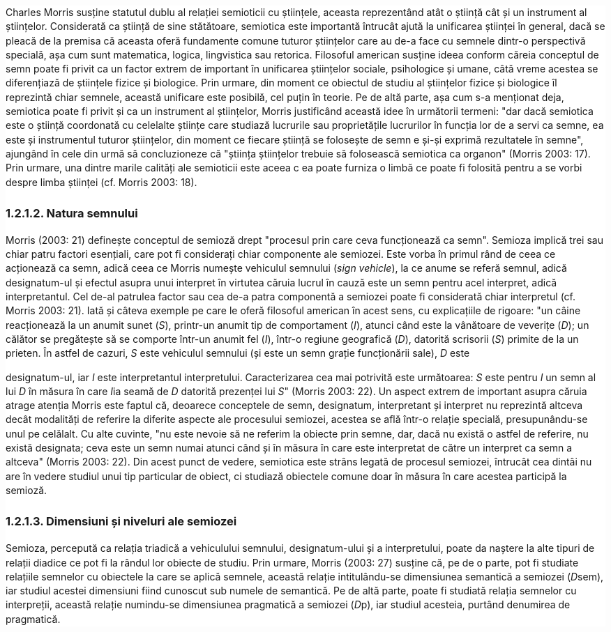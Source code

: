 Charles Morris susține statutul dublu al relației semioticii cu științele, aceasta reprezentând atât o știință cât și un instrument al științelor. Considerată ca știință de sine stătătoare, semiotica este importantă întrucât ajută la unificarea științei în general, dacă se pleacă de la premisa că aceasta oferă fundamente comune tuturor științelor care au de-a face cu semnele dintr-o perspectivă specială, așa cum sunt matematica, logica, lingvistica sau retorica. Filosoful american susține ideea conform căreia conceptul de semn poate fi privit ca un factor extrem de important în unificarea științelor sociale, psihologice și umane, câtă vreme acestea se diferențiază de științele fizice și biologice. Prin urmare, din moment ce obiectul de studiu al științelor fizice și biologice îl reprezintă chiar semnele, această unificare este posibilă, cel puțin în teorie. Pe de altă parte, așa cum s-a menționat deja, semiotica poate fi privit și ca un instrument al științelor, Morris justificând această idee în următorii termeni: "dar dacă semiotica este o știință coordonată cu celelalte științe care studiază lucrurile sau proprietățile lucrurilor în funcția lor de a servi ca semne, ea este și instrumentul tuturor științelor, din moment ce fiecare știință se folosește de semn e și-și exprimă rezultatele în semne", ajungând în cele din urmă să concluzioneze că "știința științelor trebuie să folosească semiotica ca organon" (Morris 2003: 17). Prin urmare, una dintre marile calități ale semioticii este aceea c ea poate furniza o limbă ce poate fi folosită pentru a se vorbi despre limba științei (cf. Morris 2003: 18).

### **1.2.1.2. Natura semnului**

Morris (2003: 21) definește conceptul de semioză drept "procesul prin care ceva funcționează ca semn". Semioza implică trei sau chiar patru factori esențiali, care pot fi considerați chiar componente ale semiozei. Este vorba în primul rând de ceea ce acționează ca semn, adică ceea ce Morris numește vehiculul semnului (*sign vehicle*), la ce anume se referă semnul, adică designatum-ul și efectul asupra unui interpret în virtutea căruia lucrul în cauză este un semn pentru acel interpret, adică interpretantul. Cel de-al patrulea factor sau cea de-a patra componentă a semiozei poate fi considerată chiar interpretul (cf. Morris 2003: 21). Iată și câteva exemple pe care le oferă filosoful american în acest sens, cu explicațiile de rigoare: "un câine reacționează la un anumit sunet (*S*), printr-un anumit tip de comportament (*I*), atunci când este la vânătoare de veverițe (*D*); un călător se pregătește să se comporte într-un anumit fel (*I*), într-o regiune geografică (*D*), datorită scrisorii (*S*) primite de la un prieten. În astfel de cazuri, *S* este vehiculul semnului (și este un semn grație funcționării sale), *D* este

designatum-ul, iar *I* este interpretantul interpretului. Caracterizarea cea mai potrivită este următoarea: *S* este pentru *I* un semn al lui *D* în măsura în care *I*ia seamă de *D* datorită prezenței lui *S*" (Morris 2003: 22). Un aspect extrem de important asupra căruia atrage atenția Morris este faptul că, deoarece conceptele de semn, designatum, interpretant și interpret nu reprezintă altceva decât modalități de referire la diferite aspecte ale procesului semiozei, acestea se află într-o relație specială, presupunându-se unul pe celălalt. Cu alte cuvinte, "nu este nevoie să ne referim la obiecte prin semne, dar, dacă nu există o astfel de referire, nu există designata; ceva este un semn numai atunci când și în măsura în care este interpretat de către un interpret ca semn a altceva" (Morris 2003: 22). Din acest punct de vedere, semiotica este strâns legată de procesul semiozei, întrucât cea dintâi nu are în vedere studiul unui tip particular de obiect, ci studiază obiectele comune doar în măsura în care acestea participă la semioză.

### **1.2.1.3. Dimensiuni și niveluri ale semiozei**

Semioza, percepută ca relația triadică a vehiculului semnului, designatum-ului și a interpretului, poate da naștere la alte tipuri de relații diadice ce pot fi la rândul lor obiecte de studiu. Prin urmare, Morris (2003: 27) susține că, pe de o parte, pot fi studiate relațiile semnelor cu obiectele la care se aplică semnele, această relație intitulându-se dimensiunea semantică a semiozei (*D*sem), iar studiul acestei dimensiuni fiind cunoscut sub numele de semantică. Pe de altă parte, poate fi studiată relația semnelor cu interpreții, această relație numindu-se dimensiunea pragmatică a semiozei (*D*p), iar studiul acesteia, purtând denumirea de pragmatică.
